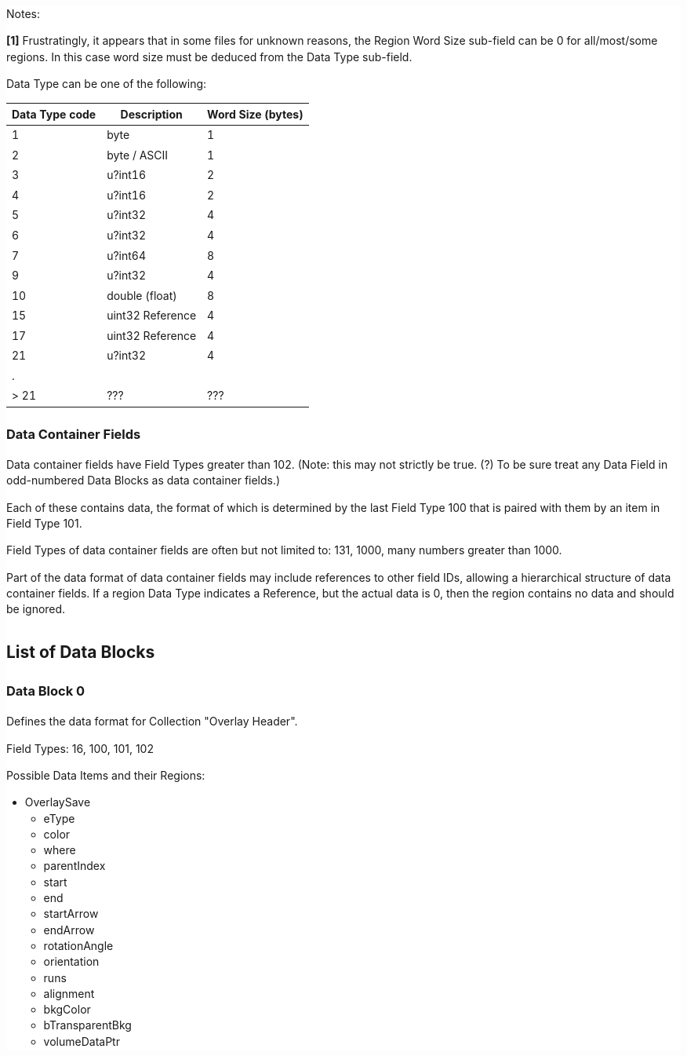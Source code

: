 Notes:

**[1]** Frustratingly, it appears that in some files for unknown reasons, the
Region Word Size sub-field can be 0 for all/most/some regions.  In this case
word size must be deduced from the Data Type sub-field.

Data Type can be one of the following:

Data Type code | Description| Word Size (bytes)
---------------|------------|------------------
1  | byte             | 1
2  | byte / ASCII     | 1
3  | u?int16          | 2
4  | u?int16          | 2
5  | u?int32          | 4
6  | u?int32          | 4
7  | u?int64          | 8
9  | u?int32          | 4
10 | double (float)   | 8
15 | uint32 Reference | 4
17 | uint32 Reference | 4
21 | u?int32          | 4
.  |
\> 21 | ???           | ???

### Data Container Fields

Data container fields have Field Types greater than 102. (Note: this may not
strictly be true. (?)  To be sure treat any Data Field in odd-numbered Data
Blocks as data container fields.)

Each of these contains data, the format of which is determined by the last
Field Type 100 that is paired with them by an item in Field Type 101.

Field Types of data container fields are often but not limited to: 131, 1000,
many numbers greater than 1000.

Part of the data format of data container fields may include references to
other field IDs, allowing a hierarchical structure of data container fields.
If a region Data Type indicates a Reference, but the actual data is 0, then the
region contains no data and should be ignored.

## List of Data Blocks

### Data Block 0
Defines the data format for Collection "Overlay Header".

Field Types: 16, 100, 101, 102

Possible Data Items and their Regions:

* OverlaySave
    * eType
    * color
    * where
    * parentIndex
    * start
    * end
    * startArrow
    * endArrow
    * rotationAngle
    * orientation
    * runs
    * alignment
    * bkgColor
    * bTransparentBkg
    * volumeDataPtr